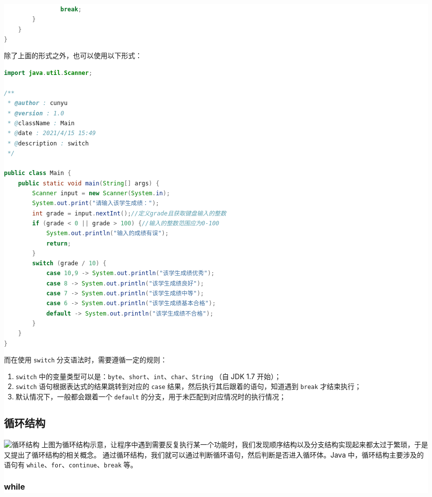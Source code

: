 ```java
                break;
        }
    }
}
```
除了上面的形式之外，也可以使用以下形式：
```java
import java.util.Scanner;

/**
 * @author : cunyu
 * @version : 1.0
 * @className : Main
 * @date : 2021/4/15 15:49
 * @description : switch
 */

public class Main {
    public static void main(String[] args) {
        Scanner input = new Scanner(System.in);
        System.out.print("请输入该学生成绩：");
        int grade = input.nextInt();//定义grade且获取键盘输入的整数
        if (grade < 0 || grade > 100) {//输入的整数范围应为0-100
            System.out.println("输入的成绩有误");
            return;
        }
        switch (grade / 10) {
            case 10,9 -> System.out.println("该学生成绩优秀");
            case 8 -> System.out.println("该学生成绩良好");
            case 7 -> System.out.println("该学生成绩中等");
            case 6 -> System.out.println("该学生成绩基本合格");
            default -> System.out.println("该学生成绩不合格");
        }
    }
}
```

而在使用 `switch` 分支语法时，需要遵循一定的规则：

1.  `switch` 中的变量类型可以是：`byte`、`short`、`int`、`char`、`String` （自 JDK 1.7 开始）；
2.  `switch` 语句根据表达式的结果跳转到对应的 `case` 结果，然后执行其后跟着的语句，知道遇到 `break` 才结束执行；
3.  默认情况下，一般都会跟着一个 `default` 的分支，用于未匹配到对应情况时的执行情况；

## 循环结构
![循环结构](https://img-blog.csdnimg.cn/6b08505f87fa4634b59c6b88bf7f3587.png)
上图为循环结构示意，让程序中遇到需要反复执行某一个功能时，我们发现顺序结构以及分支结构实现起来都太过于繁琐，于是又提出了循环结构的相关概念。
通过循环结构，我们就可以通过判断循环语句，然后判断是否进入循环体。Java 中，循环结构主要涉及的语句有 `while`、`for`、`continue`、`break` 等。


### while
